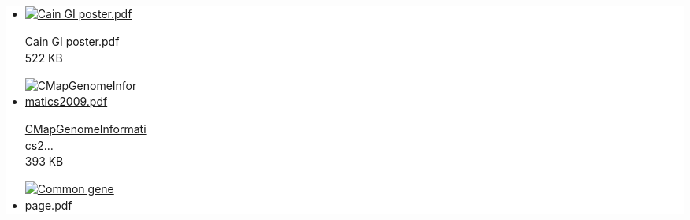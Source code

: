   </div>

  </div>

- <div style="width: 155px">

  <div class="thumb" style="width: 150px;">

  <div style="margin:15px auto;">

  <a href="File:Cain_GI_poster.pdf" class="image"><img
  src="../mediawiki/skins/common/images/icons/fileicon-pdf.png"
  width="120" height="120" alt="Cain GI poster.pdf" /></a>

  </div>

  </div>

  <div class="gallerytext">

  [Cain GI
  poster.pdf](File:Cain_GI_poster.pdf "File:Cain GI poster.pdf")  
  522 KB  

  </div>

  </div>

- <div style="width: 155px">

  <div class="thumb" style="width: 150px;">

  <div style="margin:15px auto;">

  <a href="File:CMapGenomeInformatics2009.pdf" class="image"><img
  src="../mediawiki/skins/common/images/icons/fileicon-pdf.png"
  width="120" height="120" alt="CMapGenomeInformatics2009.pdf" /></a>

  </div>

  </div>

  <div class="gallerytext">

  [CMapGenomeInformatics2...](File:CMapGenomeInformatics2009.pdf "File:CMapGenomeInformatics2009.pdf")  
  393 KB  

  </div>

  </div>

- <div style="width: 155px">

  <div class="thumb" style="width: 150px;">

  <div style="margin:15px auto;">

  <a href="File:Common_gene_page.pdf" class="image"><img
  src="../mediawiki/skins/common/images/icons/fileicon-pdf.png"
  width="120" height="120" alt="Common gene page.pdf" /></a>
